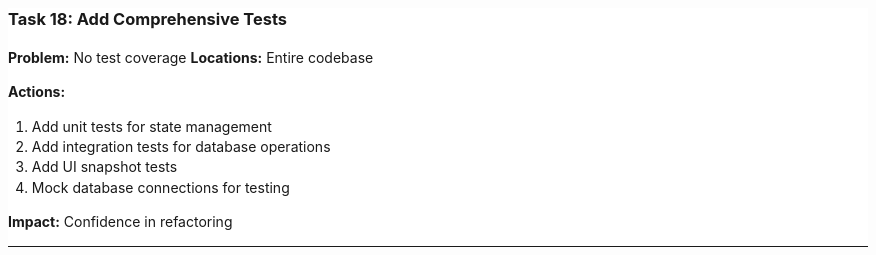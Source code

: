 
### Task 18: Add Comprehensive Tests

**Problem:** No test coverage
**Locations:** Entire codebase

**Actions:**

1. Add unit tests for state management
2. Add integration tests for database operations
3. Add UI snapshot tests
4. Mock database connections for testing

**Impact:** Confidence in refactoring

---


